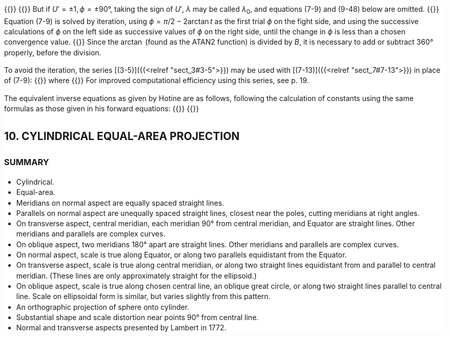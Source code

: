 {{<math tag="9-46">}} U' = (V'\cos\gamma_0+S'\sin\gamma_0)/T' {{</math>}}
{{<math tag="9-47">}} t = \{E/[(1+U')/(1-U')]^{1/2}\}^{1/B} {{</math>}}
But if $U'=\pm1, \phi = \pm90°$, taking the sign of $U'$, $\lambda$ may be called $\lambda_0$, and equations (7-9) and (9-48) below are omitted.
{{<math tag="7-9">}}\phi=\pi/2-2\arctan\{t[(1-e\sin\phi)/(1+e\sin\phi)]^{e/2}\}{{</math>}}
Equation (7-9) is solved by iteration, using $\phi=\pi/2-2\arctan{t}$ as the first trial $\phi$ on the fight side, and using the successive calculations of $\phi$ on the left side as successive values of $\phi$ on the right side, until the change in $\phi$ is less than a chosen convergence value.
{{<math tag="9-48">}} \lambda = \lambda_0 -\arctan[(S'\cos\gamma_0 - V'\sin\gamma_0)/\cos(Bu/A)]/B {{</math>}}
Since the $\arctan$ (found as the ATAN2 function) is divided by $B$, it is necessary to add or subtract 360&deg; properly, before the division.

To avoid the iteration, the series [(3-5)]({{<relref "sect_3#3-5">}}) may be used with [(7-13)]({{<relref "sect_7#7-13">}}) in place of (7-9):
{{<math>}} \begin{align}
    \phi = \chi &+(e^2/2 + 5811e^4/24+e^6/12+13e^8/360+\dots)\sin{2\chi} \\
                &+ (7e^4/48+29e^6/240+811e^8/11520+\dots)\sin{4\chi} \\
                &+ (7e^6/120+81e^8/1150+\dots)\sin{6\chi} \\
                &+ (4279e^8/161280+\dots)\sin{8\chi}+\dots \end{align} \tag{3-5}
{{</math>}}
where
{{<math>}}\chi=\pi/2-2\arctan t \tag{7-13} {{</math>}}
For improved computational efficiency using this series, see p. 19.

The equivalent inverse equations as given by Hotine are as follows, following the calculation of constants using the same formulas as those given in his forward equations:
{{<math>}} \tan[B(\lambda-\lambda_0)] = [\sin\gamma_0\sin(Bu/A) + \cos\gamma_0\sinh(Bv/A)]/\cos(Bu/A) {{</math>}}
{{<math>}} \tanh(B\psi + C) = [\cos\gamma_0\sin(Bu/A) + \sin\gamma_0\sinh(Bv/A)]/\cosh(Bv/A)  {{</math>}}

[^3]:Hotine uses positive west longitude, x corresponding to u here, and y corresponding to -v here. Thomas uses positive west longitude, y corresponding to u here, and x corresponding to -v here. In calculations of Alaska zone 1, west longitude is positive, but u and v agree with u and v, respectively, here.

## 10. CYLINDRICAL EQUAL-AREA PROJECTION
### SUMMARY
- Cylindrical.
- Equal-area.
- Meridians on normal aspect are equally spaced straight lines.
- Parallels on normal aspect are unequally spaced straight lines, closest near the poles, cutting meridians at right angles.
- On transverse aspect, central meridian, each meridian 90&deg; from central meridian, and Equator are straight lines. Other meridians and parallels are complex curves.
- On oblique aspect, two meridians 180&deg; apart are straight lines. Other meridians and parallels are complex curves.
- On normal aspect, scale is true along Equator, or along two parallels equidistant from the Equator.
- On transverse aspect, scale is true along central meridian, or along two straight lines equidistant from and parallel to central meridian. (These lines are only approximately straight for the ellipsoid.)
- On oblique aspect, scale is true along chosen central line, an oblique great circle, or along two straight lines parallel to central line. Scale on ellipsoidal form is similar, but varies slightly from this pattern.
- An orthographic projection of sphere onto cylinder.
- Substantial shape and scale distortion near points 90&deg; from central line.
- Normal and transverse aspects presented by Lambert in 1772.
